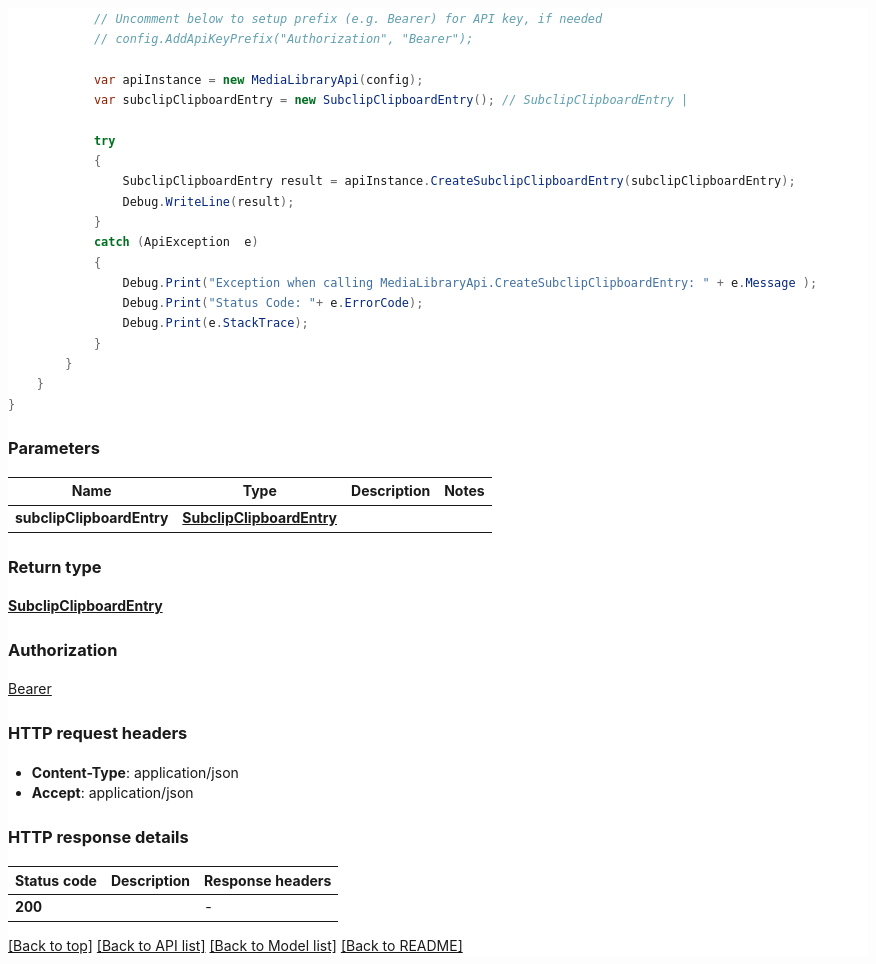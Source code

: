 ```csharp
            // Uncomment below to setup prefix (e.g. Bearer) for API key, if needed
            // config.AddApiKeyPrefix("Authorization", "Bearer");

            var apiInstance = new MediaLibraryApi(config);
            var subclipClipboardEntry = new SubclipClipboardEntry(); // SubclipClipboardEntry | 

            try
            {
                SubclipClipboardEntry result = apiInstance.CreateSubclipClipboardEntry(subclipClipboardEntry);
                Debug.WriteLine(result);
            }
            catch (ApiException  e)
            {
                Debug.Print("Exception when calling MediaLibraryApi.CreateSubclipClipboardEntry: " + e.Message );
                Debug.Print("Status Code: "+ e.ErrorCode);
                Debug.Print(e.StackTrace);
            }
        }
    }
}
```

### Parameters

Name | Type | Description  | Notes
------------- | ------------- | ------------- | -------------
 **subclipClipboardEntry** | [**SubclipClipboardEntry**](SubclipClipboardEntry.md)|  | 

### Return type

[**SubclipClipboardEntry**](SubclipClipboardEntry.md)

### Authorization

[Bearer](../README.md#Bearer)

### HTTP request headers

 - **Content-Type**: application/json
 - **Accept**: application/json


### HTTP response details
| Status code | Description | Response headers |
|-------------|-------------|------------------|
| **200** |  |  -  |

[[Back to top]](#) [[Back to API list]](../README.md#documentation-for-api-endpoints) [[Back to Model list]](../README.md#documentation-for-models) [[Back to README]](../README.md)
